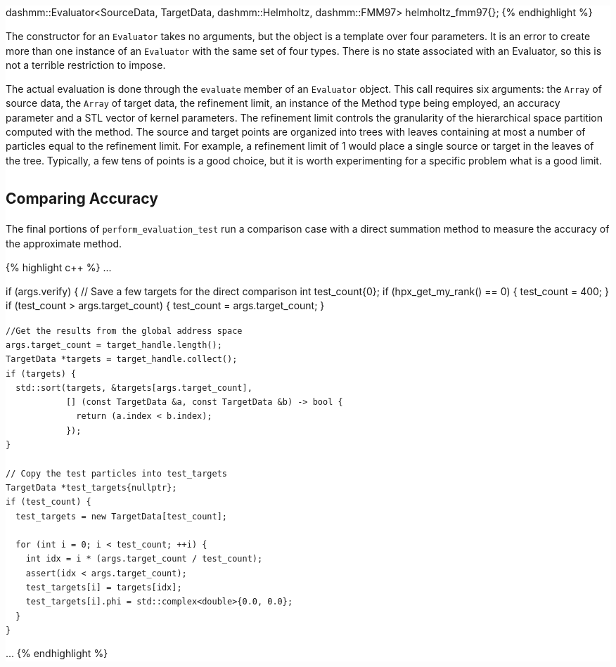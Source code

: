 dashmm::Evaluator<SourceData, TargetData,
                  dashmm::Helmholtz, dashmm::FMM97> helmholtz_fmm97{};
{% endhighlight %}

The constructor for an `Evaluator` takes no arguments, but the object is a template over four parameters. It is an error to create more than one instance of an `Evaluator` with the same set of four types. There is no state associated with an Evaluator, so this is not a terrible restriction to impose.

The actual evaluation is done through the `evaluate` member of an `Evaluator` object. This call requires six arguments: the `Array` of source data, the `Array` of target data, the refinement limit, an instance of the Method type being employed, an accuracy parameter and a STL vector of kernel parameters. The refinement limit controls the granularity of the hierarchical space partition computed with the method. The source and target points are organized into trees with leaves containing at most a number of particles equal to the refinement limit. For example, a refinement limit of 1 would place a single source or target in the leaves of the tree. Typically, a few tens of points is a good choice, but it is worth experimenting for a specific problem what is a good limit.

## Comparing Accuracy

The final portions of `perform_evaluation_test` run a comparison case with a direct summation method to measure the accuracy of the approximate method.

{% highlight c++ %}
  ...

  if (args.verify) {
    // Save a few targets for the direct comparison
    int test_count{0};
    if (hpx_get_my_rank() == 0) {
      test_count = 400;
    }
    if (test_count > args.target_count) {
      test_count = args.target_count;
    }

    //Get the results from the global address space
    args.target_count = target_handle.length();
    TargetData *targets = target_handle.collect();
    if (targets) {
      std::sort(targets, &targets[args.target_count],
                [] (const TargetData &a, const TargetData &b) -> bool {
                  return (a.index < b.index);
                });
    }

    // Copy the test particles into test_targets
    TargetData *test_targets{nullptr};
    if (test_count) {
      test_targets = new TargetData[test_count];

      for (int i = 0; i < test_count; ++i) {
        int idx = i * (args.target_count / test_count);
        assert(idx < args.target_count);
        test_targets[i] = targets[idx];
        test_targets[i].phi = std::complex<double>{0.0, 0.0};
      }
    }

  ...
{% endhighlight %}
